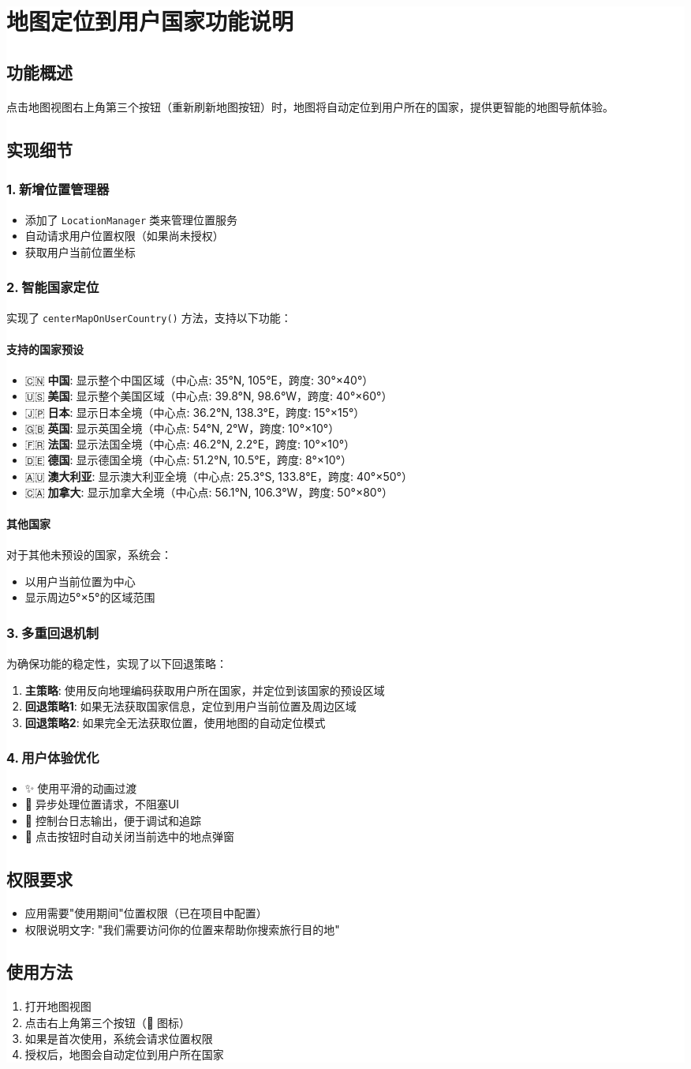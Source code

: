 # 地图定位到用户国家功能说明

## 功能概述
点击地图视图右上角第三个按钮（重新刷新地图按钮）时，地图将自动定位到用户所在的国家，提供更智能的地图导航体验。

## 实现细节

### 1. 新增位置管理器
- 添加了 `LocationManager` 类来管理位置服务
- 自动请求用户位置权限（如果尚未授权）
- 获取用户当前位置坐标

### 2. 智能国家定位
实现了 `centerMapOnUserCountry()` 方法，支持以下功能：

#### 支持的国家预设
- 🇨🇳 **中国**: 显示整个中国区域（中心点: 35°N, 105°E，跨度: 30°×40°）
- 🇺🇸 **美国**: 显示整个美国区域（中心点: 39.8°N, 98.6°W，跨度: 40°×60°）
- 🇯🇵 **日本**: 显示日本全境（中心点: 36.2°N, 138.3°E，跨度: 15°×15°）
- 🇬🇧 **英国**: 显示英国全境（中心点: 54°N, 2°W，跨度: 10°×10°）
- 🇫🇷 **法国**: 显示法国全境（中心点: 46.2°N, 2.2°E，跨度: 10°×10°）
- 🇩🇪 **德国**: 显示德国全境（中心点: 51.2°N, 10.5°E，跨度: 8°×10°）
- 🇦🇺 **澳大利亚**: 显示澳大利亚全境（中心点: 25.3°S, 133.8°E，跨度: 40°×50°）
- 🇨🇦 **加拿大**: 显示加拿大全境（中心点: 56.1°N, 106.3°W，跨度: 50°×80°）

#### 其他国家
对于其他未预设的国家，系统会：
- 以用户当前位置为中心
- 显示周边5°×5°的区域范围

### 3. 多重回退机制
为确保功能的稳定性，实现了以下回退策略：

1. **主策略**: 使用反向地理编码获取用户所在国家，并定位到该国家的预设区域
2. **回退策略1**: 如果无法获取国家信息，定位到用户当前位置及周边区域
3. **回退策略2**: 如果完全无法获取位置，使用地图的自动定位模式

### 4. 用户体验优化
- ✨ 使用平滑的动画过渡
- 🔄 异步处理位置请求，不阻塞UI
- 📝 控制台日志输出，便于调试和追踪
- 🎯 点击按钮时自动关闭当前选中的地点弹窗

## 权限要求
- 应用需要"使用期间"位置权限（已在项目中配置）
- 权限说明文字: "我们需要访问你的位置来帮助你搜索旅行目的地"

## 使用方法
1. 打开地图视图
2. 点击右上角第三个按钮（🎯 图标）
3. 如果是首次使用，系统会请求位置权限
4. 授权后，地图会自动定位到用户所在国家
